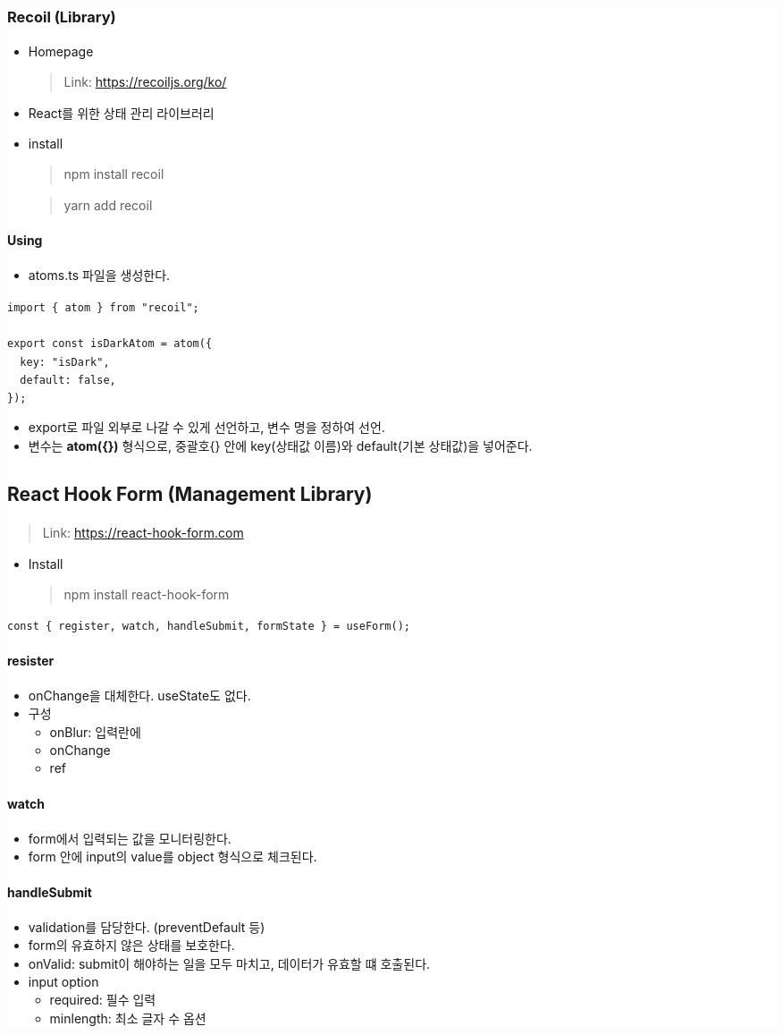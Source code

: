### Recoil (Library)

- Homepage

  > Link: https://recoiljs.org/ko/

- React를 위한 상태 관리 라이브러리
- install

  > npm install recoil

  > yarn add recoil

#### Using

- atoms.ts 파일을 생성한다.

```ts, atoms.ts
import { atom } from "recoil";

export const isDarkAtom = atom({
  key: "isDark",
  default: false,
});

```

- export로 파일 외부로 나갈 수 있게 선언하고, 변수 명을 정하여 선언.
- 변수는 **atom({})** 형식으로, 중괄호{} 안에 key(상태값 이름)와 default(기본 상태값)을 넣어준다.

## React Hook Form (Management Library)

> Link: https://react-hook-form.com

- Install
  > npm install react-hook-form

```tsx, ToDoList.tsx
const { register, watch, handleSubmit, formState } = useForm();
```

#### resister

- onChange을 대체한다. useState도 없다.
- 구성
  - onBlur: 입력란에
  - onChange
  - ref

#### watch

- form에서 입력되는 값을 모니터링한다.
- form 안에 input의 value를 object 형식으로 체크된다.

#### handleSubmit

- validation를 담당한다. (preventDefault 등)
- form의 유효하지 않은 상태를 보호한다.
- onValid: submit이 해야하는 일을 모두 마치고, 데이터가 유효할 떄 호출된다.
- input option
  - required: 필수 입력
  - minlength: 최소 글자 수 옵션
